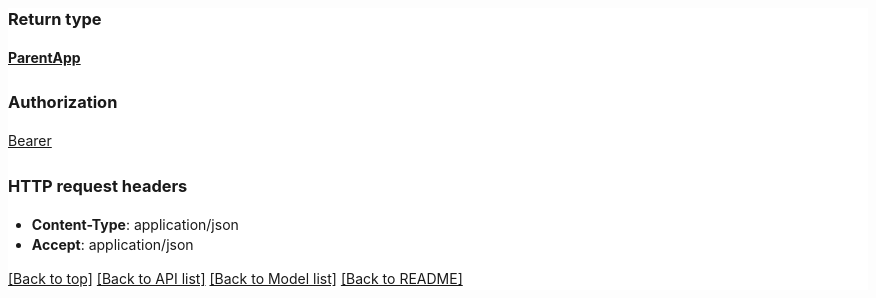 ### Return type

[**ParentApp**](ParentApp.md)

### Authorization

[Bearer](../README.md#Bearer)

### HTTP request headers

- **Content-Type**: application/json
- **Accept**: application/json

[[Back to top]](#) [[Back to API list]](../README.md#documentation-for-api-endpoints)
[[Back to Model list]](../README.md#documentation-for-models)
[[Back to README]](../README.md)

